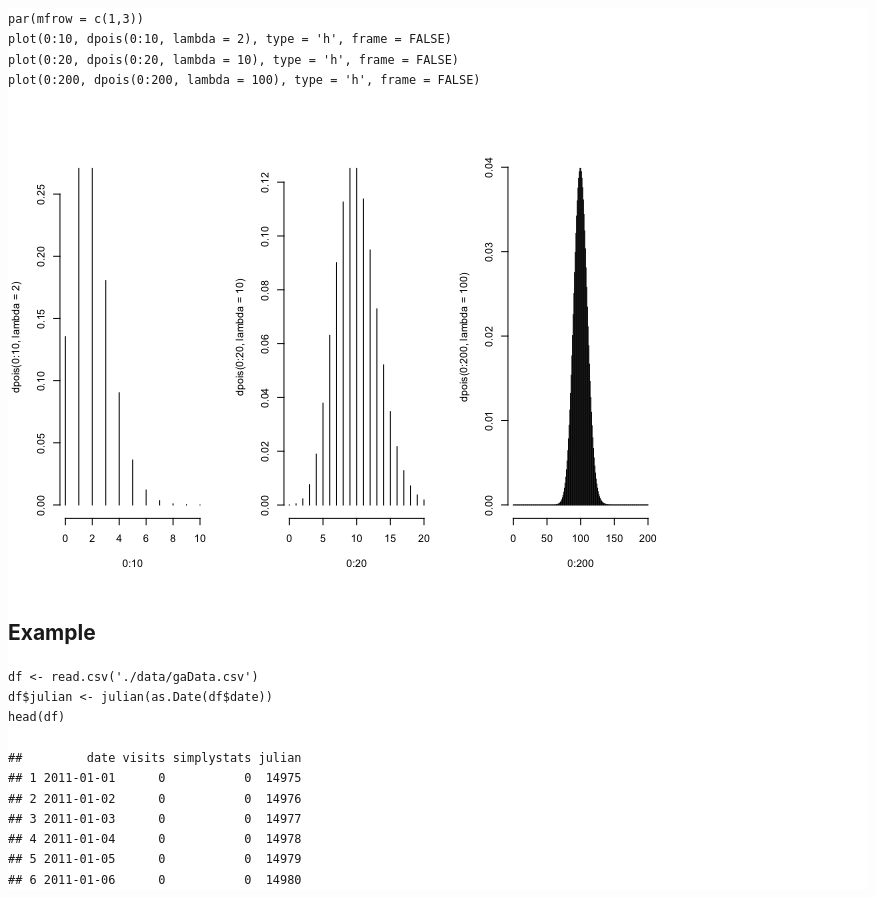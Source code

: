 

    par(mfrow = c(1,3))
    plot(0:10, dpois(0:10, lambda = 2), type = 'h', frame = FALSE)
    plot(0:20, dpois(0:20, lambda = 10), type = 'h', frame = FALSE)
    plot(0:200, dpois(0:200, lambda = 100), type = 'h', frame = FALSE)

![](Notes4_files/figure-markdown_strict/unnamed-chunk-8-1.png)

## Example

    df <- read.csv('./data/gaData.csv')
    df$julian <- julian(as.Date(df$date))
    head(df)

    ##         date visits simplystats julian
    ## 1 2011-01-01      0           0  14975
    ## 2 2011-01-02      0           0  14976
    ## 3 2011-01-03      0           0  14977
    ## 4 2011-01-04      0           0  14978
    ## 5 2011-01-05      0           0  14979
    ## 6 2011-01-06      0           0  14980
